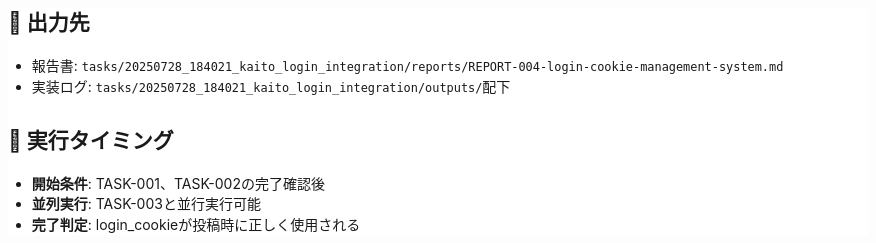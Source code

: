 ## 📁 出力先
- 報告書: `tasks/20250728_184021_kaito_login_integration/reports/REPORT-004-login-cookie-management-system.md`
- 実装ログ: `tasks/20250728_184021_kaito_login_integration/outputs/`配下

## 🔄 実行タイミング
- **開始条件**: TASK-001、TASK-002の完了確認後
- **並列実行**: TASK-003と並行実行可能
- **完了判定**: login_cookieが投稿時に正しく使用される